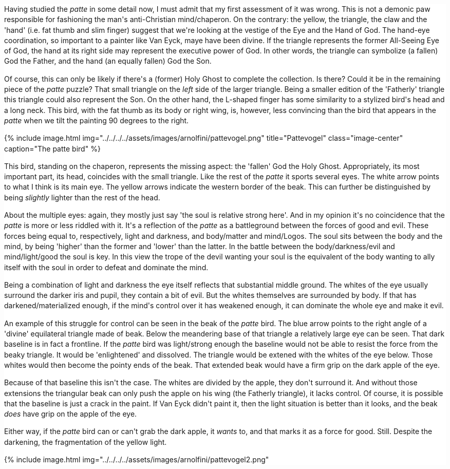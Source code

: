 Having studied the *patte* in some detail now, I must admit that my first assessment of it was wrong. This is not a demonic paw responsible for fashioning the man's anti-Christian mind/chaperon. On the contrary: the yellow, the triangle, the claw and the 'hand' (i.e. fat thumb and slim finger) suggest that we're looking at the vestige of the Eye and the Hand of God. The hand-eye coordination, so important to a painter like Van Eyck, maye have been divine. If the triangle represents the former All-Seeing Eye of God, the hand at its right side may represent the executive power of God. In other words, the triangle can symbolize (a fallen) God the Father, and the hand (an equally fallen) God the Son. 

Of course, this can only be likely if there's a (former) Holy Ghost to complete the collection. Is there? Could it be in the remaining piece of the *patte* puzzle? That small triangle on the *left* side of the larger triangle. Being a smaller edition of the 'Fatherly' triangle this triangle could also represent the Son. On the other hand, the L-shaped finger has some similarity to a stylized bird's head and a long neck. This bird, with the fat thumb as its body or right wing, is, however, less convincing than the bird that appears in the *patte* when we tilt the painting 90 degrees to the right.

{% include image.html
            img="../../../../assets/images/arnolfini/pattevogel.png"
            title="Pattevogel"
            class="image-center"
            caption="The patte bird" %}  

This bird, standing on the chaperon, represents the missing aspect: the 'fallen' God the Holy Ghost. Appropriately, its most important part, its head, coincides with the small triangle. Like the rest of the *patte* it sports several eyes. The white arrow points to what I think is its main eye. The yellow arrows indicate the western border of the beak. This can further be distinguished by being *slightly* lighter than the rest of the head.

About the multiple eyes: again, they mostly just say 'the soul is relative strong here'. And in my opinion it's no coincidence that the *patte* is more or less riddled with it. It's a reflection of the *patte* as a battleground between the forces of good and evil. These forces being equal to, respectively, light and darkness, and body/matter and mind/Logos. The soul sits between the body and the mind, by being 'higher' than the former and 'lower' than the latter. In the battle between the body/darkness/evil and mind/light/good the soul is key. In this view the trope of the devil wanting your soul is the equivalent of the body wanting to ally itself with the soul in order to defeat and dominate the mind. 

Being a combination of light and darkness the eye itself reflects that substantial middle ground. The whites of the eye usually surround the darker iris and pupil, they contain a bit of evil. But the whites themselves are surrounded by body. If that has darkened/materialized enough, if the mind's control over it has weakened enough, it can dominate the whole eye and make it evil. 

An example of this struggle for control can be seen in the beak of the *patte* bird. The blue arrow points to the right angle of a 'divine' equilateral triangle made of beak. Below the meandering base of that triangle a relatively large eye can be seen. That dark baseline is in fact a frontline. If the *patte* bird was light/strong enough the baseline would not be able to resist the force from the beaky triangle. It would be 'enlightened' and dissolved. The triangle would be extened with the whites of the eye below. Those whites would then become the pointy ends of the beak. That extended beak would have a firm grip on the dark apple of the eye. 

Because of that baseline this isn't the case. The whites are divided by the apple, they don't surround it. And without those extensions the triangular beak can only push the apple on his wing (the Fatherly triangle), it lacks control. Of course, it is possible that the baseline is just a crack in the paint. If Van Eyck didn't paint it, then the light situation is better than it looks, and the beak *does* have grip on the apple of the eye. 

Either way, if the *patte* bird can or can't grab the dark apple, it *wants* to, and that marks it as a force for good. Still. Despite the darkening, the fragmentation of the yellow light. 

{% include image.html
            img="../../../../assets/images/arnolfini/pattevogel2.png"
